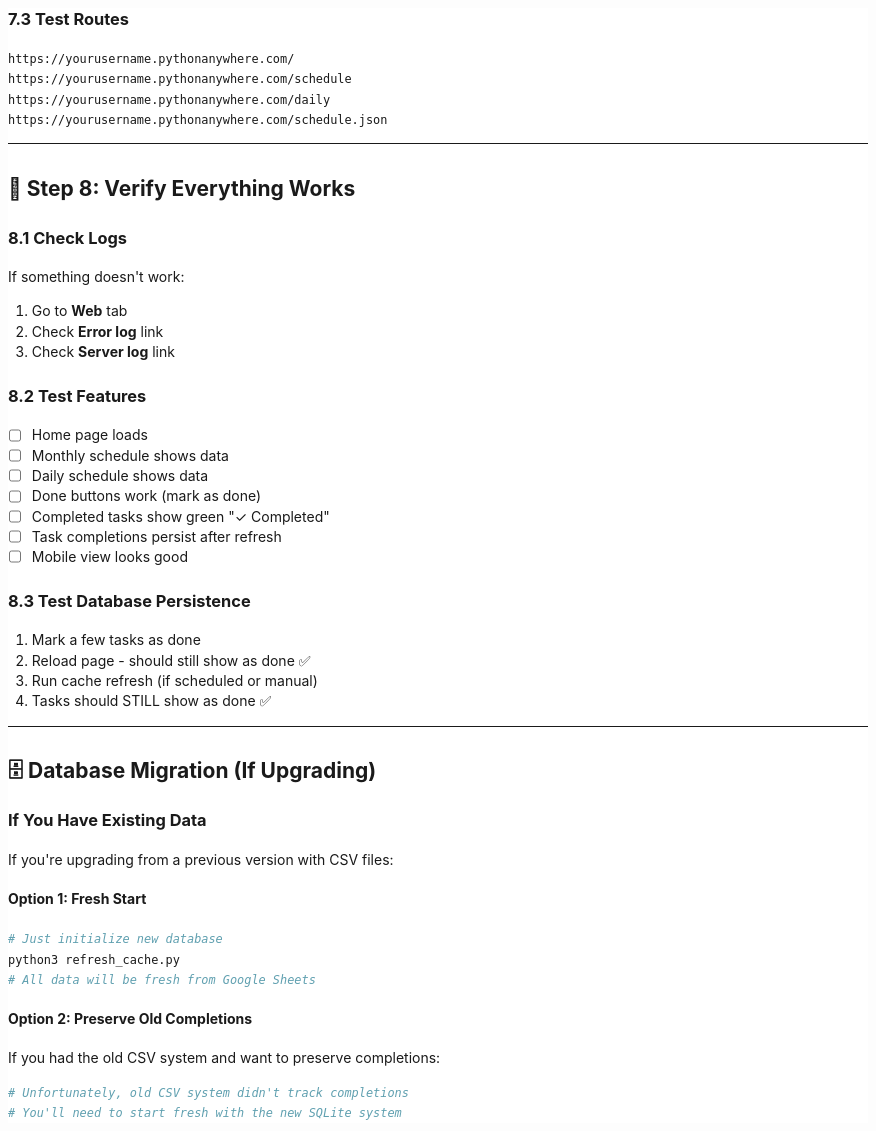 ### 7.3 Test Routes
```
https://yourusername.pythonanywhere.com/
https://yourusername.pythonanywhere.com/schedule
https://yourusername.pythonanywhere.com/daily
https://yourusername.pythonanywhere.com/schedule.json
```

---

## 🧪 Step 8: Verify Everything Works

### 8.1 Check Logs
If something doesn't work:
1. Go to **Web** tab
2. Check **Error log** link
3. Check **Server log** link

### 8.2 Test Features
- [ ] Home page loads
- [ ] Monthly schedule shows data
- [ ] Daily schedule shows data
- [ ] Done buttons work (mark as done)
- [ ] Completed tasks show green "✓ Completed"
- [ ] Task completions persist after refresh
- [ ] Mobile view looks good

### 8.3 Test Database Persistence
1. Mark a few tasks as done
2. Reload page - should still show as done ✅
3. Run cache refresh (if scheduled or manual)
4. Tasks should STILL show as done ✅

---

## 🗄️ Database Migration (If Upgrading)

### If You Have Existing Data
If you're upgrading from a previous version with CSV files:

#### Option 1: Fresh Start
```bash
# Just initialize new database
python3 refresh_cache.py
# All data will be fresh from Google Sheets
```

#### Option 2: Preserve Old Completions
If you had the old CSV system and want to preserve completions:
```bash
# Unfortunately, old CSV system didn't track completions
# You'll need to start fresh with the new SQLite system
```
